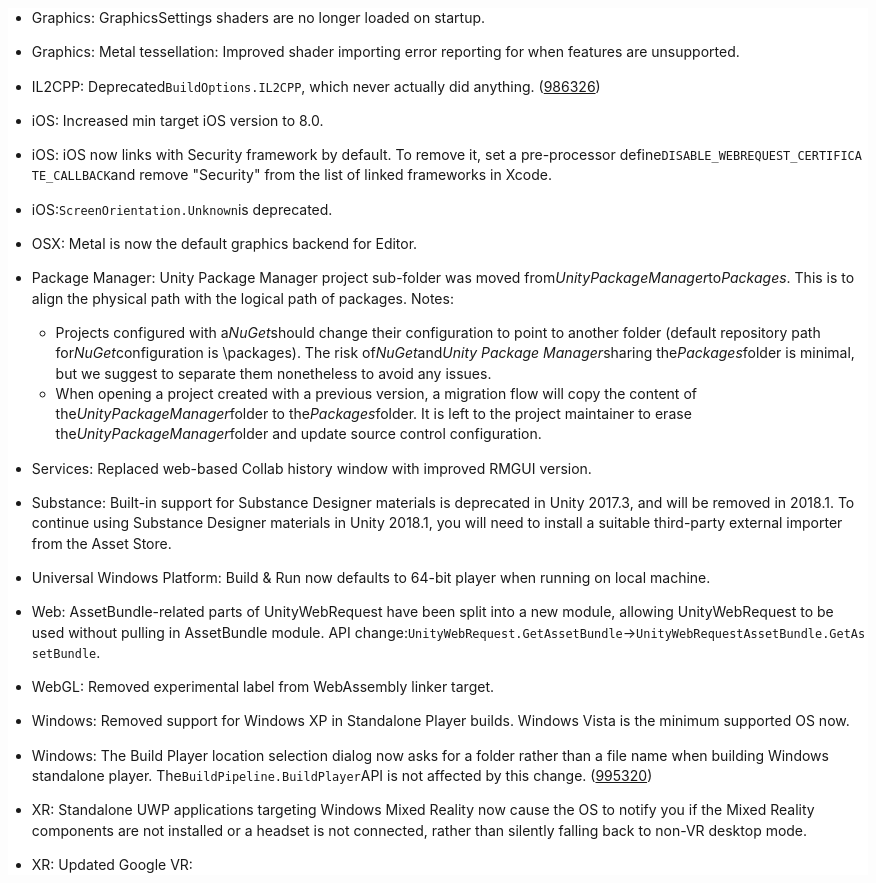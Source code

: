-   Graphics: GraphicsSettings shaders are no longer loaded on startup.

-   Graphics: Metal tessellation: Improved shader importing error reporting for when features are unsupported.

-   IL2CPP: Deprecated` BuildOptions.IL2CPP `, which never actually did anything. ([986326](https://issuetracker.unity3d.com/issues/buildplayer-with-buildoptions-dot-il2cpp-does-not-output-an-il2cpp-build))

-   iOS: Increased min target iOS version to 8.0.

-   iOS: iOS now links with Security framework by default. To remove it, set a pre-processor define` DISABLE_WEBREQUEST_CERTIFICATE_CALLBACK `and remove "Security" from the list of linked frameworks in Xcode.

-   iOS:` ScreenOrientation.Unknown `is deprecated.

-   OSX: Metal is now the default graphics backend for Editor.

-   Package Manager: Unity Package Manager project sub-folder was moved from*UnityPackageManager*to*Packages*. This is to align the physical path with the logical path of packages. Notes:

    -   Projects configured with a*NuGet*should change their configuration to point to another folder (default repository path for*NuGet*configuration is \\packages). The risk of*NuGet*and*Unity Package Manager*sharing the*Packages*folder is minimal, but we suggest to separate them nonetheless to avoid any issues.
    -   When opening a project created with a previous version, a migration flow will copy the content of the*UnityPackageManager*folder to the*Packages*folder. It is left to the project maintainer to erase the*UnityPackageManager*folder and update source control configuration.

-   Services: Replaced web-based Collab history window with improved RMGUI version.

-   Substance: Built-in support for Substance Designer materials is deprecated in Unity 2017.3, and will be removed in 2018.1. To continue using Substance Designer materials in Unity 2018.1, you will need to install a suitable third-party external importer from the Asset Store.

-   Universal Windows Platform: Build & Run now defaults to 64-bit player when running on local machine.

-   Web: AssetBundle-related parts of UnityWebRequest have been split into a new module, allowing UnityWebRequest to be used without pulling in AssetBundle module. API change:` UnityWebRequest.GetAssetBundle `-\>` UnityWebRequestAssetBundle.GetAssetBundle `.

-   WebGL: Removed experimental label from WebAssembly linker target.

-   Windows: Removed support for Windows XP in Standalone Player builds. Windows Vista is the minimum supported OS now.

-   Windows: The Build Player location selection dialog now asks for a folder rather than a file name when building Windows standalone player. The` BuildPipeline.BuildPlayer `API is not affected by this change. ([995320](https://issuetracker.unity3d.com/issues/windows-standalone-build-getting-more-stuff-dumped-into-root-build-folder))

-   XR: Standalone UWP applications targeting Windows Mixed Reality now cause the OS to notify you if the Mixed Reality components are not installed or a headset is not connected, rather than silently falling back to non-VR desktop mode.

-   XR: Updated Google VR:
